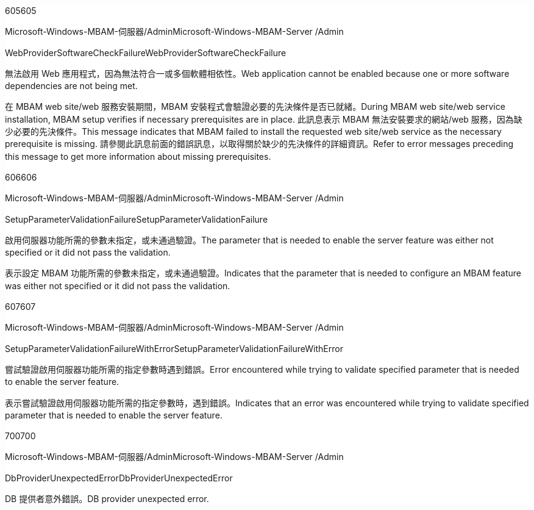 <td align="left"><p><span data-ttu-id="602cd-275">605</span><span class="sxs-lookup"><span data-stu-id="602cd-275">605</span></span></p></td>
<td align="left"><p><span data-ttu-id="602cd-276">Microsoft-Windows-MBAM-伺服器/Admin</span><span class="sxs-lookup"><span data-stu-id="602cd-276">Microsoft-Windows-MBAM-Server /Admin</span></span></p></td>
<td align="left"><p><span data-ttu-id="602cd-277">WebProviderSoftwareCheckFailure</span><span class="sxs-lookup"><span data-stu-id="602cd-277">WebProviderSoftwareCheckFailure</span></span></p></td>
<td align="left"><p><span data-ttu-id="602cd-278">無法啟用 Web 應用程式，因為無法符合一或多個軟體相依性。</span><span class="sxs-lookup"><span data-stu-id="602cd-278">Web application cannot be enabled because one or more software dependencies are not being met.</span></span></p></td>
<td align="left"><p><span data-ttu-id="602cd-279">在 MBAM web site/web 服務安裝期間，MBAM 安裝程式會驗證必要的先決條件是否已就緒。</span><span class="sxs-lookup"><span data-stu-id="602cd-279">During MBAM web site/web service installation, MBAM setup verifies if necessary prerequisites are in place.</span></span> <span data-ttu-id="602cd-280">此訊息表示 MBAM 無法安裝要求的網站/web 服務，因為缺少必要的先決條件。</span><span class="sxs-lookup"><span data-stu-id="602cd-280">This message indicates that MBAM failed to install the requested web site/web service as the necessary prerequisite is missing.</span></span> <span data-ttu-id="602cd-281">請參閱此訊息前面的錯誤訊息，以取得關於缺少的先決條件的詳細資訊。</span><span class="sxs-lookup"><span data-stu-id="602cd-281">Refer to error messages preceding this message to get more information about missing prerequisites.</span></span></p></td>
</tr>
<tr class="even">
<td align="left"><p><span data-ttu-id="602cd-282">606</span><span class="sxs-lookup"><span data-stu-id="602cd-282">606</span></span></p></td>
<td align="left"><p><span data-ttu-id="602cd-283">Microsoft-Windows-MBAM-伺服器/Admin</span><span class="sxs-lookup"><span data-stu-id="602cd-283">Microsoft-Windows-MBAM-Server /Admin</span></span></p></td>
<td align="left"><p><span data-ttu-id="602cd-284">SetupParameterValidationFailure</span><span class="sxs-lookup"><span data-stu-id="602cd-284">SetupParameterValidationFailure</span></span></p></td>
<td align="left"><p><span data-ttu-id="602cd-285">啟用伺服器功能所需的參數未指定，或未通過驗證。</span><span class="sxs-lookup"><span data-stu-id="602cd-285">The parameter that is needed to enable the server feature was either not specified or it did not pass the validation.</span></span></p></td>
<td align="left"><p><span data-ttu-id="602cd-286">表示設定 MBAM 功能所需的參數未指定，或未通過驗證。</span><span class="sxs-lookup"><span data-stu-id="602cd-286">Indicates that the parameter that is needed to configure an MBAM feature was either not specified or it did not pass the validation.</span></span></p></td>
</tr>
<tr class="odd">
<td align="left"><p><span data-ttu-id="602cd-287">607</span><span class="sxs-lookup"><span data-stu-id="602cd-287">607</span></span></p></td>
<td align="left"><p><span data-ttu-id="602cd-288">Microsoft-Windows-MBAM-伺服器/Admin</span><span class="sxs-lookup"><span data-stu-id="602cd-288">Microsoft-Windows-MBAM-Server /Admin</span></span></p></td>
<td align="left"><p><span data-ttu-id="602cd-289">SetupParameterValidationFailureWithError</span><span class="sxs-lookup"><span data-stu-id="602cd-289">SetupParameterValidationFailureWithError</span></span></p></td>
<td align="left"><p><span data-ttu-id="602cd-290">嘗試驗證啟用伺服器功能所需的指定參數時遇到錯誤。</span><span class="sxs-lookup"><span data-stu-id="602cd-290">Error encountered while trying to validate specified parameter that is needed to enable the server feature.</span></span></p></td>
<td align="left"><p><span data-ttu-id="602cd-291">表示嘗試驗證啟用伺服器功能所需的指定參數時，遇到錯誤。</span><span class="sxs-lookup"><span data-stu-id="602cd-291">Indicates that an error was encountered while trying to validate specified parameter that is needed to enable the server feature.</span></span></p></td>
</tr>
<tr class="even">
<td align="left"><p><span data-ttu-id="602cd-292">700</span><span class="sxs-lookup"><span data-stu-id="602cd-292">700</span></span></p></td>
<td align="left"><p><span data-ttu-id="602cd-293">Microsoft-Windows-MBAM-伺服器/Admin</span><span class="sxs-lookup"><span data-stu-id="602cd-293">Microsoft-Windows-MBAM-Server /Admin</span></span></p></td>
<td align="left"><p><span data-ttu-id="602cd-294">DbProviderUnexpectedError</span><span class="sxs-lookup"><span data-stu-id="602cd-294">DbProviderUnexpectedError</span></span></p></td>
<td align="left"><p><span data-ttu-id="602cd-295">DB 提供者意外錯誤。</span><span class="sxs-lookup"><span data-stu-id="602cd-295">DB provider unexpected error.</span></span></p></td>
<td align="left"><p></p></td>
</tr>
<tr class="odd">
